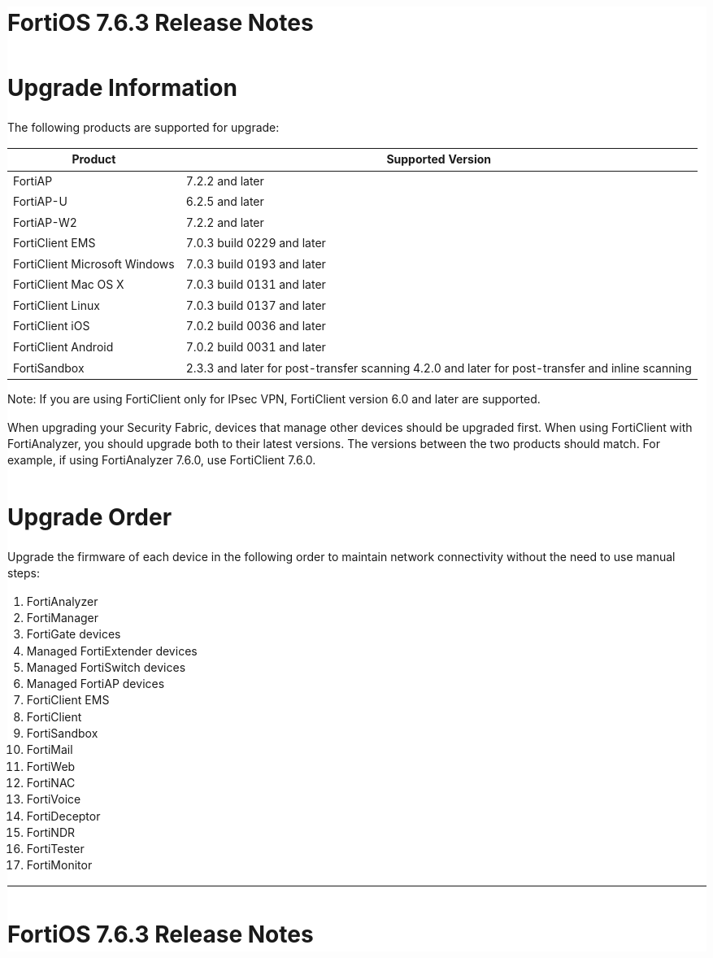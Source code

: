 # FortiOS 7.6.3 Release Notes

# Upgrade Information

The following products are supported for upgrade:

| Product                       | Supported Version                                                                                |
| ----------------------------- | ------------------------------------------------------------------------------------------------ |
| FortiAP                       | 7.2.2 and later                                                                                  |
| FortiAP-U                     | 6.2.5 and later                                                                                  |
| FortiAP-W2                    | 7.2.2 and later                                                                                  |
| FortiClient EMS               | 7.0.3 build 0229 and later                                                                       |
| FortiClient Microsoft Windows | 7.0.3 build 0193 and later                                                                       |
| FortiClient Mac OS X          | 7.0.3 build 0131 and later                                                                       |
| FortiClient Linux             | 7.0.3 build 0137 and later                                                                       |
| FortiClient iOS               | 7.0.2 build 0036 and later                                                                       |
| FortiClient Android           | 7.0.2 build 0031 and later                                                                       |
| FortiSandbox                  | 2.3.3 and later for post-transfer scanning 4.2.0 and later for post-transfer and inline scanning |

Note: If you are using FortiClient only for IPsec VPN, FortiClient version 6.0 and later are supported.

When upgrading your Security Fabric, devices that manage other devices should be upgraded first. When using FortiClient with FortiAnalyzer, you should upgrade both to their latest versions. The versions between the two products should match. For example, if using FortiAnalyzer 7.6.0, use FortiClient 7.6.0.

# Upgrade Order

Upgrade the firmware of each device in the following order to maintain network connectivity without the need to use manual steps:

1. FortiAnalyzer
2. FortiManager
3. FortiGate devices
4. Managed FortiExtender devices
5. Managed FortiSwitch devices
6. Managed FortiAP devices
7. FortiClient EMS
8. FortiClient
9. FortiSandbox
10. FortiMail
11. FortiWeb
12. FortiNAC
13. FortiVoice
14. FortiDeceptor
15. FortiNDR
16. FortiTester
17. FortiMonitor
---
# FortiOS 7.6.3 Release Notes
